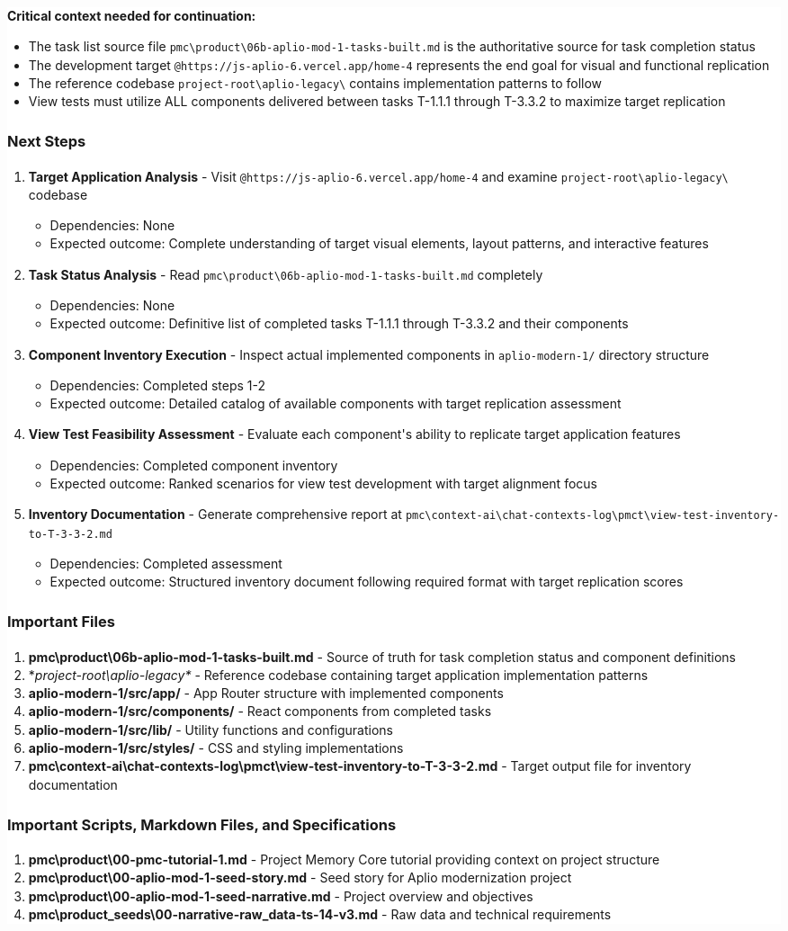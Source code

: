 **Critical context needed for continuation:**
- The task list source file `pmc\product\06b-aplio-mod-1-tasks-built.md` is the authoritative source for task completion status
- The development target `@https://js-aplio-6.vercel.app/home-4` represents the end goal for visual and functional replication
- The reference codebase `project-root\aplio-legacy\` contains implementation patterns to follow
- View tests must utilize ALL components delivered between tasks T-1.1.1 through T-3.3.2 to maximize target replication

### Next Steps

1. **Target Application Analysis** - Visit `@https://js-aplio-6.vercel.app/home-4` and examine `project-root\aplio-legacy\` codebase
   - Dependencies: None
   - Expected outcome: Complete understanding of target visual elements, layout patterns, and interactive features

2. **Task Status Analysis** - Read `pmc\product\06b-aplio-mod-1-tasks-built.md` completely
   - Dependencies: None  
   - Expected outcome: Definitive list of completed tasks T-1.1.1 through T-3.3.2 and their components

3. **Component Inventory Execution** - Inspect actual implemented components in `aplio-modern-1/` directory structure
   - Dependencies: Completed steps 1-2
   - Expected outcome: Detailed catalog of available components with target replication assessment

4. **View Test Feasibility Assessment** - Evaluate each component's ability to replicate target application features
   - Dependencies: Completed component inventory
   - Expected outcome: Ranked scenarios for view test development with target alignment focus

5. **Inventory Documentation** - Generate comprehensive report at `pmc\context-ai\chat-contexts-log\pmct\view-test-inventory-to-T-3-3-2.md`
   - Dependencies: Completed assessment
   - Expected outcome: Structured inventory document following required format with target replication scores

### Important Files

1. **pmc\product\06b-aplio-mod-1-tasks-built.md** - Source of truth for task completion status and component definitions
2. **project-root\aplio-legacy\** - Reference codebase containing target application implementation patterns
3. **aplio-modern-1/src/app/** - App Router structure with implemented components
4. **aplio-modern-1/src/components/** - React components from completed tasks
5. **aplio-modern-1/src/lib/** - Utility functions and configurations
6. **aplio-modern-1/src/styles/** - CSS and styling implementations
7. **pmc\context-ai\chat-contexts-log\pmct\view-test-inventory-to-T-3-3-2.md** - Target output file for inventory documentation

### Important Scripts, Markdown Files, and Specifications

1. **pmc\product\00-pmc-tutorial-1.md** - Project Memory Core tutorial providing context on project structure
2. **pmc\product\00-aplio-mod-1-seed-story.md** - Seed story for Aplio modernization project
3. **pmc\product\00-aplio-mod-1-seed-narrative.md** - Project overview and objectives
4. **pmc\product\_seeds\00-narrative-raw_data-ts-14-v3.md** - Raw data and technical requirements
